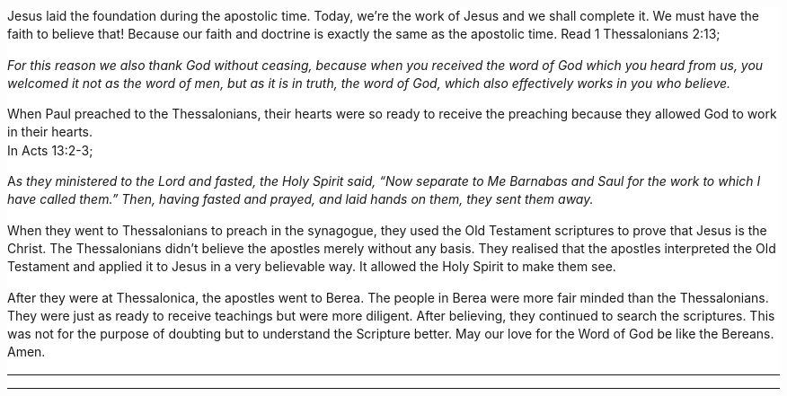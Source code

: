 
Jesus laid the foundation during the apostolic time. Today, we’re the work of Jesus and we shall complete it. We must have the faith to believe that! Because our faith and doctrine is exactly the same as the apostolic time. Read 1 Thessalonians 2:13;  

*For this reason we also thank God without ceasing, because when you received the word of God which you heard from us, you welcomed it not as the word of men, but as it is in truth, the word of God, which also effectively works in you who believe.*


When Paul preached to the Thessalonians, their hearts were so ready to receive the preaching because they allowed God to work in their hearts.   
In Acts 13:2-3;  

A*s they ministered to the Lord and fasted, the Holy Spirit said, “Now separate to Me Barnabas and Saul for the work to which I have called them.” Then, having fasted and prayed, and laid hands on them, they sent them away.*


When they went to Thessalonians to preach in the synagogue, they used the Old Testament scriptures to prove that Jesus is the Christ. The Thessalonians didn’t believe the apostles merely without any basis. They realised that the apostles interpreted the Old Testament and applied it to Jesus in a very believable way. It allowed the Holy Spirit to make them see.

After they were at Thessalonica, the apostles went to Berea. The people in Berea were more fair minded than the Thessalonians. They were just as ready to receive teachings but were more diligent. After believing, they continued to search the scriptures. This was not for the purpose of doubting but to understand the Scripture better. May our love for the Word of God be like the Bereans. Amen. 


----
****


